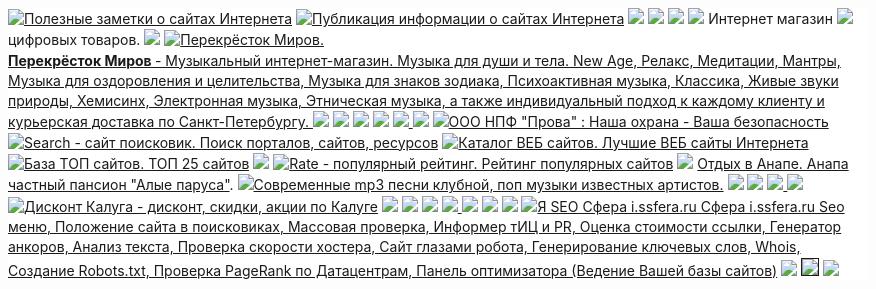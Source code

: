 <a href="http://notes.qoeoq.com/"><img src="http://notes.qoeoq.com/images/button_88x31.gif" border="0" title="Полезные заметки о сайтах Интернета"></a>
<a href="http://release.e-zon-e.com/"><img src="http://release.e-zon-e.com/images/button_88x31.gif" border="0" title="Публикация информации о сайтах Интернета"></a>
<a href="http://svadba1000.ru/"><img src="http://svadba1000.ru/svadba.jpg" border="0"></a>
<a href="http://viagradok.ru/" title="купить виагру,джерелик"><img src="http://viagradok.ru/header8831.jpg" border="0"></a>
<a href="http://catalog.bazarrus.ru"><img src="http://catalog.bazarrus.ru/images/banner.gif" border="0"></a>
<a href="http://sowetik.ru"><img src="http://sowetik.ru/banner.gif" border="0"></a>
Интернет магазин <a href="http://shopingpro.ru/"><img border="0" src="http://shopingpro.ru/inc/88-31_1.gif"></a>цифровых товаров.
<a href="http://hozyayke.ru/"><img src="http://hozyayke.ru/banner.gif" border="0"></a>
<a href="http://www.crossworlds.ru/"><img border="0" src="http://www.crossworlds.ru/images/banners/shop.gif" title="Перекрёсток Миров."></a><br> <a href="http://www.cwhost.ru/"><b> Перекрёсток Миров </b></a> <a href="http://www.cwshop.ru/"> - Музыкальный интернет-магазин. Музыка для души и тела. New Age, Релакс, Медитации, Мантры, Музыка для оздоровления и целительства, Музыка для знаков зодиака, Психоактивная музыка, Классика, Живые звуки природы, Хемисинх, Электронная музыка, Этническая музыка, а также индивидуальный подход к каждому клиенту и курьерская доставка по Санкт-Петербургу. </a>
<a href="http://a.href.spb.ru/"><img src="http://a.href.spb.ru/promo/button.jpg" border="0"></a>
<a href="katalog.nikolaev-art.ru/"><img src="http://katalog.nikolaev-art.ru/images/nik88X31_01.gif" border="0"></a>
<a href="http://vurnar.ru/"><img src="http://vurnar.ru/vurnar.jpg" border="0"></a>
<a href="http://dmitrakova-art.ru/"><img src="http://dmitrakova-art.ru/images/logo-text-88X31.gif" border="0"></a>
<a href="http://www.carent.com.ua"><img src="http://www.carent.com.ua/ban.jpg" border="0"> </a>
<a href="http://moskvax.ru/"><img src="http://s52.radikal.ru/i135/0808/79/be573a05f10a.gif" border="0"></a>
<a href="http://www.prova.kiev.ua"><img src="http://www.prova.kiev.ua/images/logo_knopka_88_31.jpg" border="0">ООО НПФ "Прова" : Наша охрана - Ваша безопасность</a>
<a href="http://search.ua-companies.com/"><img src="http://search.ua-companies.com/images/button_88x31.gif" border="0" title="Search - сайт поисковик. Поиск порталов, сайтов, ресурсов"></a>
<a href="http://web.ua-companies.com/"><img src="http://web.ua-companies.com/images/button_88x31.gif" border="0" title="Каталог ВЕБ сайтов. Лучшие ВЕБ сайты Интернета"></a>
<a href="http://target.ua-companies.com/"><img src="http://target.ua-companies.com/images/button_88x31.gif" border="0" title="База ТОП сайтов. ТОП 25 сайтов"></a>
<a href="http://tookino.ru/" title="скачать кино с максимальной скоростью"><img src="http://tookino.ru/images/hea8831.jpg" border="0"></a>
<a href="http://rate.ua-companies.com/"><img src="http://rate.ua-companies.com/images/button_88x31.gif" border="0" title="Rate - популярный рейтинг. Рейтинг популярных сайтов"></a>
<a href="http://www.anapapansion.ru"> <img src="http://www.anapapansion.ru/ap88.gif" border="0"></a> <a href="http://www.anapapansion.ru">Отдых в Анапе. Анапа частный пансион "Алые паруса"</a>.
<a href="http://mixik.com/"><img src="http://mixik.com/images/logo.jpg" border="0">Современные mp3 песни клубной, поп музыки известных артистов.</a>
<a href="http://www.wavesurf.ru/?ref=1"><img src="http://www.wavesurf.ru/banners/ban3.gif" border="0"></a>
<a href="http://raskrutisam.com/"><img border="0" src="http://raskrutisam.com/raskr8831.gif"></a>
<a href="http://nspdisk.com"> <img border="0" src="http://nspdisk.com/8831.gif"> </a>
<a href="http://mbeton.com.ua"> <img src="http://mbeton.com.ua/knopka.gif" border="0"> </a>
<a href="http://discount-kaluga.ru/"><img src="http://discount-kaluga.ru/bann/8831.gif" border="0" title="Дисконт Калуга - дисконт, скидки, акции по Калуге"></a>
<a href="http://kilobyte.com.ua"><img src="http://catalog.kilobyte.com.ua/images/informer6.png" border="0"></a>
<a href="http://webdeti.net/index.php?option=com_wrapper&amp;Itemid=87"><img src="http://webdeti.net/rt/img.php?id=892" border="0"></a>
<a href="http://www.createsurf.com/?ref=1"><img src="http://www.createsurf.com/banners/ban4.gif" border="0"></a>
<a href="http://www.carr.ru"> <img src="http://www.carr.ru/i/button.gif" border="0"> </a>
<a href="http://st.maulanet.ru"><img border="0" src="http://st.maulanet.ru/banner.gif"></a>
<a href="http://referal.ru"><img src="http://referal.ru/referal.gif" border="0"></a>
<a href="http://www.toptraining.ru/"><img src="http://www.toptraining.ru/banner/b88_1.gif" border="0"></a>
<a href="http://i.ssfera.ru/" title="Я SEO Сфера i.ssfera.ru Сфера i.ssfera.ru Seo меню, Положение сайта в поисковиках, Массовая проверка, Информер тИЦ и PR, Оценка стоимости ссылки, Генератор анкоров, Анализ текста, Проверка скорости хостера, Сайт глазами робота, Генерирование ключевых слов, Whois, Создание Robots.txt, Проверка PageRank по Датацентрам, Панель оптимизатора (Ведение Вашей базы сайтов)"><img src="http://i.ssfera.ru/knopki/i.ssfera.ru_88_31.png" border="0">Я SEO Сфера i.ssfera.ru Сфера i.ssfera.ru Seo меню, Положение сайта в поисковиках, Массовая проверка, Информер тИЦ и PR, Оценка стоимости ссылки, Генератор анкоров, Анализ текста, Проверка скорости хостера, Сайт глазами робота, Генерирование ключевых слов, Whois, Создание Robots.txt, Проверка PageRank по Датацентрам, Панель оптимизатора (Ведение Вашей базы сайтов)</a>
<a href="http://top.tryretry.ru/"><img border="0" src="http://top.tryretry.ru/tryretry.gif"></a>
<a href="http://animals.hbh.ru/"> <img src="http://animals.hbh.ru/baner/8831.jpg" border="1"></a>
<a href="http://plie.ru/"><img src="http://plie.ru/plie.gif" border="0"></a>